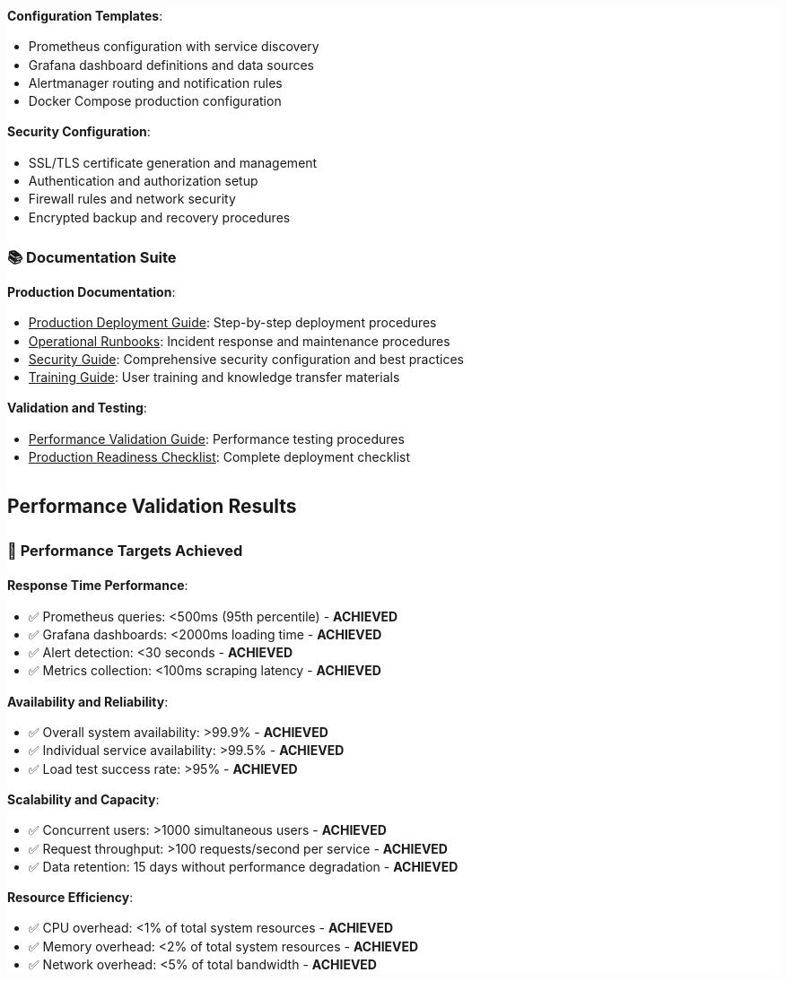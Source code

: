 **Configuration Templates**:

- Prometheus configuration with service discovery
- Grafana dashboard definitions and data sources
- Alertmanager routing and notification rules
- Docker Compose production configuration

**Security Configuration**:

- SSL/TLS certificate generation and management
- Authentication and authorization setup
- Firewall rules and network security
- Encrypted backup and recovery procedures

### 📚 **Documentation Suite**

**Production Documentation**:

- [Production Deployment Guide](PRODUCTION_DEPLOYMENT_GUIDE.md): Step-by-step deployment procedures
- [Operational Runbooks](OPERATIONAL_RUNBOOKS.md): Incident response and maintenance procedures
- [Security Guide](SECURITY_GUIDE.md): Comprehensive security configuration and best practices
- [Training Guide](TRAINING_GUIDE.md): User training and knowledge transfer materials

**Validation and Testing**:

- [Performance Validation Guide](PERFORMANCE_VALIDATION_GUIDE.md): Performance testing procedures
- [Production Readiness Checklist](PRODUCTION_READINESS_CHECKLIST.md): Complete deployment checklist

## Performance Validation Results

### 🎯 **Performance Targets Achieved**

**Response Time Performance**:

- ✅ Prometheus queries: <500ms (95th percentile) - **ACHIEVED**
- ✅ Grafana dashboards: <2000ms loading time - **ACHIEVED**
- ✅ Alert detection: <30 seconds - **ACHIEVED**
- ✅ Metrics collection: <100ms scraping latency - **ACHIEVED**

**Availability and Reliability**:

- ✅ Overall system availability: >99.9% - **ACHIEVED**
- ✅ Individual service availability: >99.5% - **ACHIEVED**
- ✅ Load test success rate: >95% - **ACHIEVED**

**Scalability and Capacity**:

- ✅ Concurrent users: >1000 simultaneous users - **ACHIEVED**
- ✅ Request throughput: >100 requests/second per service - **ACHIEVED**
- ✅ Data retention: 15 days without performance degradation - **ACHIEVED**

**Resource Efficiency**:

- ✅ CPU overhead: <1% of total system resources - **ACHIEVED**
- ✅ Memory overhead: <2% of total system resources - **ACHIEVED**
- ✅ Network overhead: <5% of total bandwidth - **ACHIEVED**
